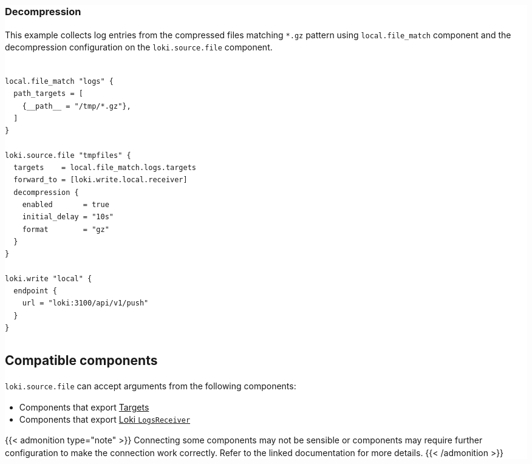 ### Decompression

This example collects log entries from the compressed files matching `*.gz` pattern using `local.file_match` component and the decompression configuration on the `loki.source.file` component.

```alloy

local.file_match "logs" {
  path_targets = [
    {__path__ = "/tmp/*.gz"},
  ]
}

loki.source.file "tmpfiles" {
  targets    = local.file_match.logs.targets
  forward_to = [loki.write.local.receiver]
  decompression {
    enabled       = true
    initial_delay = "10s"
    format        = "gz"
  }
}

loki.write "local" {
  endpoint {
    url = "loki:3100/api/v1/push"
  }
}
```

[IANA encoding]: https://www.iana.org/assignments/character-sets/character-sets.xhtml



## Compatible components

`loki.source.file` can accept arguments from the following components:

- Components that export [Targets](../../compatibility/#targets-exporters)
- Components that export [Loki `LogsReceiver`](../../compatibility/#loki-logsreceiver-exporters)


{{< admonition type="note" >}}
Connecting some components may not be sensible or components may require further configuration to make the connection work correctly.
Refer to the linked documentation for more details.
{{< /admonition >}}




[decompression]: #decompression-block
[file_watch]: #file_watch-block
[cmd-args]: ../../cli/run/
